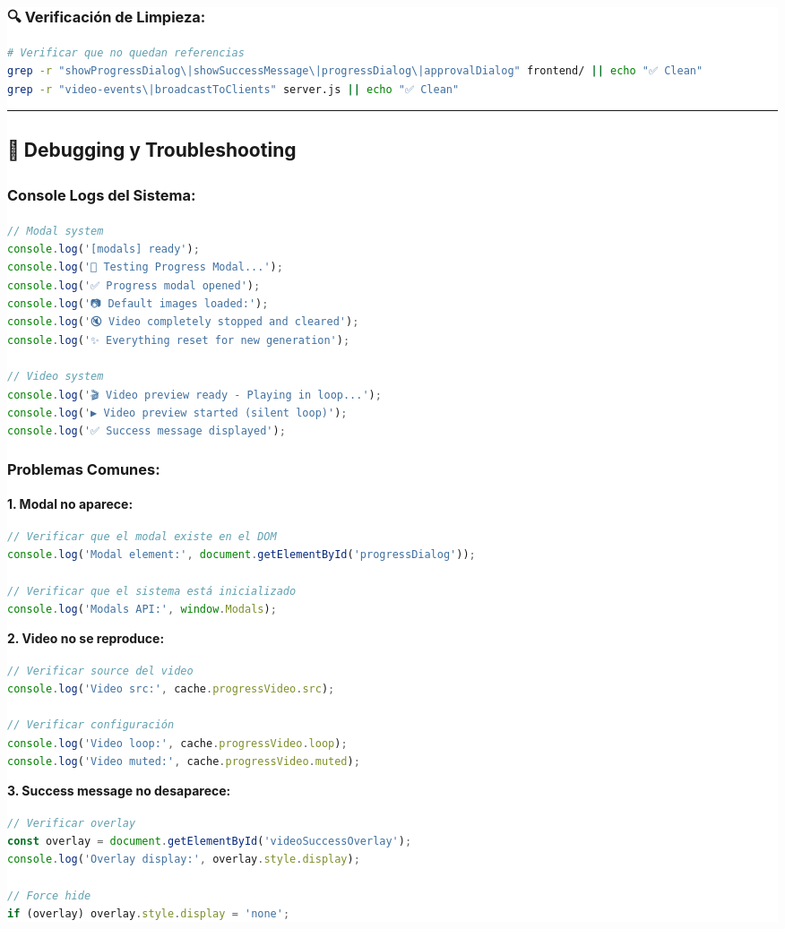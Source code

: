### **🔍 Verificación de Limpieza:**

```bash
# Verificar que no quedan referencias
grep -r "showProgressDialog\|showSuccessMessage\|progressDialog\|approvalDialog" frontend/ || echo "✅ Clean"
grep -r "video-events\|broadcastToClients" server.js || echo "✅ Clean"
```

---

## **🐛 Debugging y Troubleshooting**

### **Console Logs del Sistema:**

```javascript
// Modal system
console.log('[modals] ready');
console.log('🧪 Testing Progress Modal...');
console.log('✅ Progress modal opened');
console.log('📷 Default images loaded:');
console.log('🔇 Video completely stopped and cleared');
console.log('✨ Everything reset for new generation');

// Video system
console.log('🎬 Video preview ready - Playing in loop...');
console.log('▶️ Video preview started (silent loop)');
console.log('✅ Success message displayed');
```

### **Problemas Comunes:**

**1. Modal no aparece:**
```javascript
// Verificar que el modal existe en el DOM
console.log('Modal element:', document.getElementById('progressDialog'));

// Verificar que el sistema está inicializado
console.log('Modals API:', window.Modals);
```

**2. Video no se reproduce:**
```javascript
// Verificar source del video
console.log('Video src:', cache.progressVideo.src);

// Verificar configuración
console.log('Video loop:', cache.progressVideo.loop);
console.log('Video muted:', cache.progressVideo.muted);
```

**3. Success message no desaparece:**
```javascript
// Verificar overlay
const overlay = document.getElementById('videoSuccessOverlay');
console.log('Overlay display:', overlay.style.display);

// Force hide
if (overlay) overlay.style.display = 'none';
```
